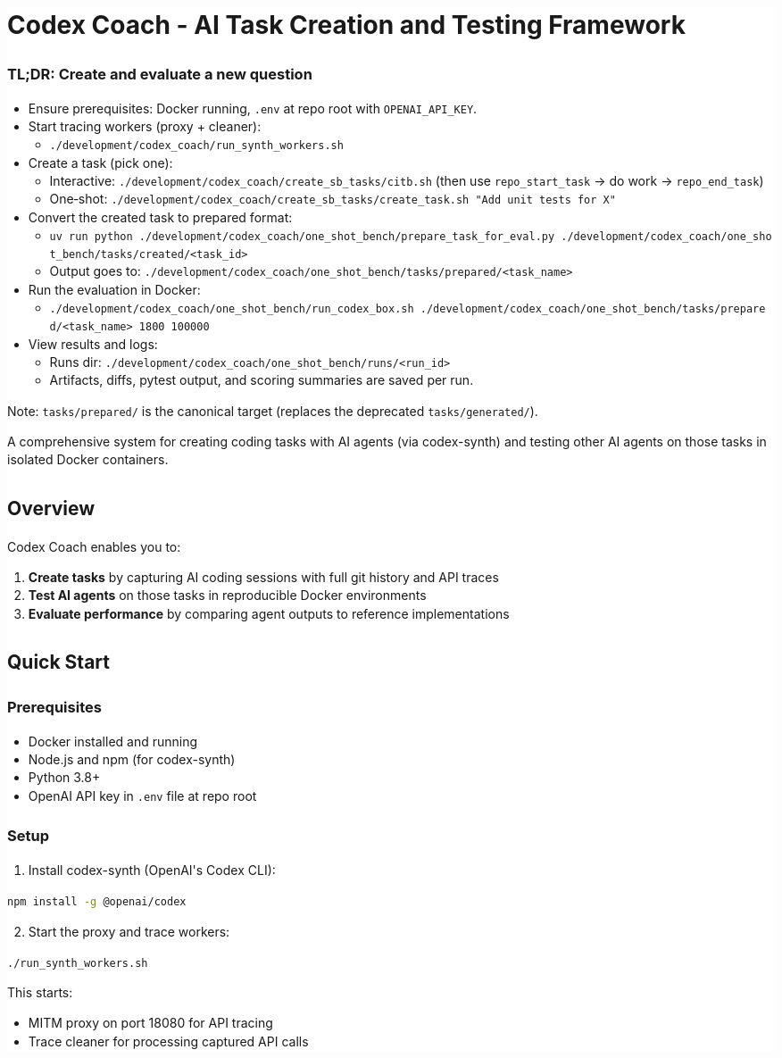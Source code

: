 # Codex Coach - AI Task Creation and Testing Framework

### TL;DR: Create and evaluate a new question

- Ensure prerequisites: Docker running, `.env` at repo root with `OPENAI_API_KEY`.
- Start tracing workers (proxy + cleaner):
  - `./development/codex_coach/run_synth_workers.sh`
- Create a task (pick one):
  - Interactive: `./development/codex_coach/create_sb_tasks/citb.sh` (then use `repo_start_task` → do work → `repo_end_task`)
  - One‑shot: `./development/codex_coach/create_sb_tasks/create_task.sh "Add unit tests for X"`
- Convert the created task to prepared format:
  - `uv run python ./development/codex_coach/one_shot_bench/prepare_task_for_eval.py ./development/codex_coach/one_shot_bench/tasks/created/<task_id>`
  - Output goes to: `./development/codex_coach/one_shot_bench/tasks/prepared/<task_name>`
- Run the evaluation in Docker:
  - `./development/codex_coach/one_shot_bench/run_codex_box.sh ./development/codex_coach/one_shot_bench/tasks/prepared/<task_name> 1800 100000`
- View results and logs:
  - Runs dir: `./development/codex_coach/one_shot_bench/runs/<run_id>`
  - Artifacts, diffs, pytest output, and scoring summaries are saved per run.

Note: `tasks/prepared/` is the canonical target (replaces the deprecated `tasks/generated/`).

A comprehensive system for creating coding tasks with AI agents (via codex-synth) and testing other AI agents on those tasks in isolated Docker containers.

## Overview

Codex Coach enables you to:
1. **Create tasks** by capturing AI coding sessions with full git history and API traces
2. **Test AI agents** on those tasks in reproducible Docker environments
3. **Evaluate performance** by comparing agent outputs to reference implementations

## Quick Start

### Prerequisites

- Docker installed and running
- Node.js and npm (for codex-synth)
- Python 3.8+
- OpenAI API key in `.env` file at repo root

### Setup

1. Install codex-synth (OpenAI's Codex CLI):
```bash
npm install -g @openai/codex
```

2. Start the proxy and trace workers:
```bash
./run_synth_workers.sh
```
This starts:
- MITM proxy on port 18080 for API tracing
- Trace cleaner for processing captured API calls
